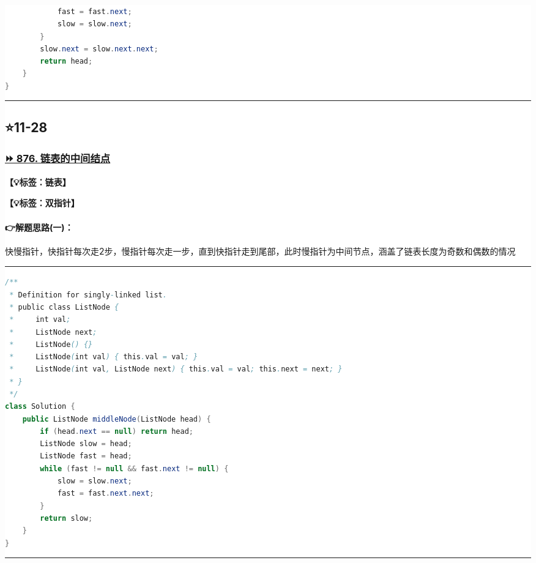 ```java
            fast = fast.next;
            slow = slow.next;
        }
        slow.next = slow.next.next;
        return head;
    }
}
```

***

## ⭐11-28

### [⏩ 876. 链表的中间结点](https://leetcode-cn.com/problems/middle-of-the-linked-list/)

**【💡标签：链表】**

**【💡标签：双指针】**

#### 👉解题思路(一)：

快慢指针，快指针每次走2步，慢指针每次走一步，直到快指针走到尾部，此时慢指针为中间节点，涵盖了链表长度为奇数和偶数的情况

***

```java
/**
 * Definition for singly-linked list.
 * public class ListNode {
 *     int val;
 *     ListNode next;
 *     ListNode() {}
 *     ListNode(int val) { this.val = val; }
 *     ListNode(int val, ListNode next) { this.val = val; this.next = next; }
 * }
 */
class Solution {
    public ListNode middleNode(ListNode head) {
        if (head.next == null) return head;
        ListNode slow = head;
        ListNode fast = head;
        while (fast != null && fast.next != null) {
            slow = slow.next;
            fast = fast.next.next;
        }
        return slow;
    }
}
```

***

